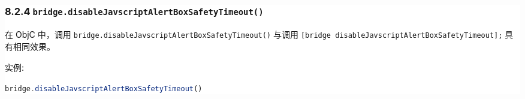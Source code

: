 
### 8.2.4  `bridge.disableJavscriptAlertBoxSafetyTimeout()`

在 ObjC 中，调用 `bridge.disableJavscriptAlertBoxSafetyTimeout()` 与调用 `[bridge disableJavscriptAlertBoxSafetyTimeout];`  具有相同效果。

实例:
```javascript
bridge.disableJavscriptAlertBoxSafetyTimeout()
```
